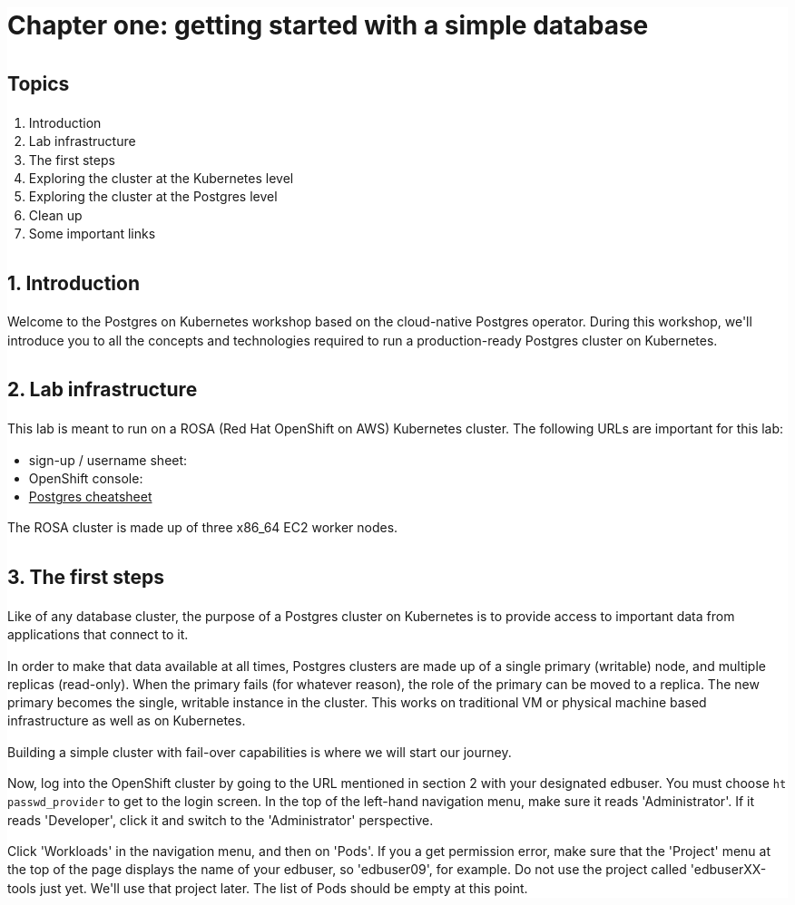 # Chapter one: getting started with a simple database

## Topics

1. Introduction
2. Lab infrastructure
3. The first steps
4. Exploring the cluster at the Kubernetes level
5. Exploring the cluster at the Postgres level
6. Clean up
10. Some important links

## 1. Introduction
Welcome to the Postgres on Kubernetes workshop based on the cloud-native Postgres
operator. During this workshop, we'll introduce you to all the concepts and technologies
required to run a production-ready Postgres cluster on Kubernetes.

## 2. Lab infrastructure
This lab is meant to run on a ROSA (Red Hat OpenShift on AWS) Kubernetes cluster. The
following URLs are important for this lab:

 - sign-up / username sheet: 
 - OpenShift console: 
 - [Postgres cheatsheet](https://www.postgresqltutorial.com/postgresql-cheat-sheet/)

The ROSA cluster is made up of three x86_64 EC2 worker nodes. 

## 3. The first steps
Like of any database cluster, the purpose of a Postgres cluster on Kubernetes is to
provide access to important data from applications that connect to it.

In order to make that data available at all times, Postgres clusters are made up of
a single primary (writable) node, and multiple replicas (read-only). When the primary
fails (for whatever reason), the role of the primary can be moved to a replica. The new
primary becomes the single, writable instance in the cluster. This works on traditional
VM or physical machine based infrastructure as well as on Kubernetes.

Building a simple cluster with fail-over capabilities is where we will start our
journey.


Now, log into the OpenShift cluster by going to the URL mentioned in section 2 with your
designated edbuser. You must choose `htpasswd_provider` to get to the login screen. In the top of the left-hand navigation menu, make sure it reads
'Administrator'. If it reads 'Developer', click it and switch to the 'Administrator'
perspective.

Click 'Workloads' in the navigation menu, and then on 'Pods'. If you a get permission
error, make sure that the 'Project' menu at the top of the page displays the name of
your edbuser, so 'edbuser09', for example. Do not use the project called
'edbuserXX-tools just yet. We'll use that project later. The list of Pods should be
empty at this point.

